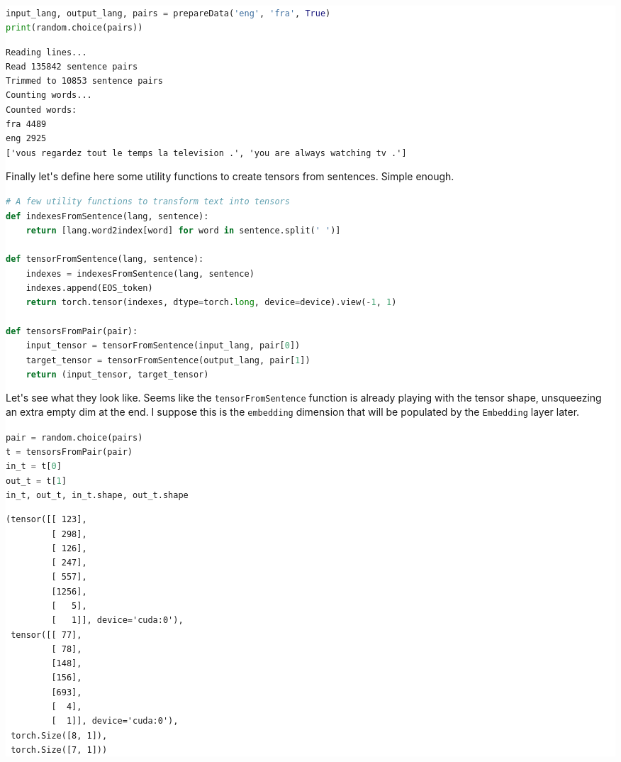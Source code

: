 ```python
input_lang, output_lang, pairs = prepareData('eng', 'fra', True)
print(random.choice(pairs))
```

    Reading lines...
    Read 135842 sentence pairs
    Trimmed to 10853 sentence pairs
    Counting words...
    Counted words:
    fra 4489
    eng 2925
    ['vous regardez tout le temps la television .', 'you are always watching tv .']

Finally let's define here some utility functions to create tensors from sentences. Simple enough.

```python
# A few utility functions to transform text into tensors
def indexesFromSentence(lang, sentence):
    return [lang.word2index[word] for word in sentence.split(' ')]

def tensorFromSentence(lang, sentence):
    indexes = indexesFromSentence(lang, sentence)
    indexes.append(EOS_token)
    return torch.tensor(indexes, dtype=torch.long, device=device).view(-1, 1)

def tensorsFromPair(pair):
    input_tensor = tensorFromSentence(input_lang, pair[0])
    target_tensor = tensorFromSentence(output_lang, pair[1])
    return (input_tensor, target_tensor)
```

Let's see what they look like. Seems like the `tensorFromSentence` function is already playing with the tensor shape, unsqueezing an extra empty dim at the end. I suppose this is the `embedding` dimension that will be populated by the `Embedding` layer later.

```python
pair = random.choice(pairs)
t = tensorsFromPair(pair)
in_t = t[0]
out_t = t[1]
in_t, out_t, in_t.shape, out_t.shape
```

    (tensor([[ 123],
             [ 298],
             [ 126],
             [ 247],
             [ 557],
             [1256],
             [   5],
             [   1]], device='cuda:0'),
     tensor([[ 77],
             [ 78],
             [148],
             [156],
             [693],
             [  4],
             [  1]], device='cuda:0'),
     torch.Size([8, 1]),
     torch.Size([7, 1]))
